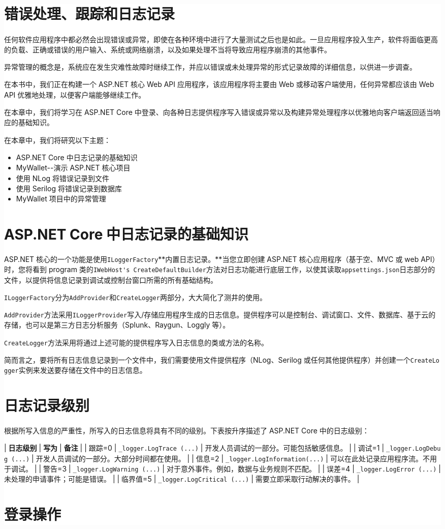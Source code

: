 # 错误处理、跟踪和日志记录

任何软件应用程序中都必然会出现错误或异常，即使在各种环境中进行了大量测试之后也是如此。一旦应用程序投入生产，软件将面临更高的负载、正确或错误的用户输入、系统或网络崩溃，以及如果处理不当将导致应用程序崩溃的其他事件。

异常管理的概念是，系统应在发生灾难性故障时继续工作，并应以错误或未处理异常的形式记录故障的详细信息，以供进一步调查。

在本书中，我们正在构建一个 ASP.NET 核心 Web API 应用程序，该应用程序将主要由 Web 或移动客户端使用，任何异常都应该由 Web API 优雅地处理，以便客户端能够继续工作。

在本章中，我们将学习在 ASP.NET Core 中登录、向各种日志提供程序写入错误或异常以及构建异常处理程序以优雅地向客户端返回适当响应的基础知识。

在本章中，我们将研究以下主题：

*   ASP.NET Core 中日志记录的基础知识
*   MyWallet--演示 ASP.NET 核心项目
*   使用 NLog 将错误记录到文件
*   使用 Serilog 将错误记录到数据库
*   MyWallet 项目中的异常管理

# ASP.NET Core 中日志记录的基础知识

ASP.NET 核心的一个功能是使用`ILoggerFactory`**内置日志记录。**当您立即创建 ASP.NET 核心应用程序（基于空、MVC 或 web API）时，您将看到 program 类的`IWebHost's CreateDefaultBuilder`方法对日志功能进行底层工作，以使其读取`appsettings.json`日志部分的文件，以提供将信息记录到调试或控制台窗口所需的所有基础结构。

`ILoggerFactory`分为`AddProvider`和`CreateLogger`两部分，大大简化了测井的使用。

`AddProvider`方法采用`ILoggerProvider`写入/存储应用程序生成的日志信息。提供程序可以是控制台、调试窗口、文件、数据库、基于云的存储，也可以是第三方日志分析服务（Splunk、Raygun、Loggly 等）。

`CreateLogger`方法采用将通过上述可能的提供程序写入日志信息的类或方法的名称。

简而言之，要将所有日志信息记录到一个文件中，我们需要使用文件提供程序（NLog、Serilog 或任何其他提供程序）并创建一个`CreateLogger`实例来发送要存储在文件中的日志信息。

# 日志记录级别

根据所写入信息的严重性，所写入的日志信息将具有不同的级别。下表按升序描述了 ASP.NET Core 中的日志级别：

| **日志级别** | **写为** | **备注** |
| 跟踪=0 | `_logger.LogTrace (...)` | 开发人员调试的一部分。可能包括敏感信息。 |
| 调试=1 | `_logger.LogDebug (...)` | 开发人员调试的一部分。大部分时间都在使用。 |
| 信息=2 | `_logger.LogInformation(...)` | 可以在此处记录应用程序流。不用于调试。 |
| 警告=3 | `_logger.LogWarning (...)` | 对于意外事件。例如，数据与业务规则不匹配。 |
| 误差=4 | `_logger.LogError (...)` | 未处理的申请事件；可能是错误。 |
| 临界值=5 | `_logger.LogCritical (...)` | 需要立即采取行动解决的事件。 |

# 登录操作
